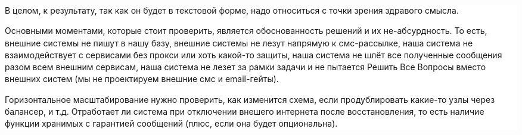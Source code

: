 В целом, к результату, так как он будет в текстовой форме, надо относиться с точки зрения здравого смысла.

Основными моментами, которые стоит проверить, является обоснованность решений и их не-абсурдность. То есть, внешние
системы не пишут в нашу базу, внешние системы не лезут напрямую к смс-рассылке, наша система не взаимодействует с
сервисами без прокси или хоть какой-то защиты, наша система не шлёт все полученные сообщения разом всем внешним
сервисам, наша система не лезет за рамки задачи и не пытается Решить Все Вопросы вместо внешних систем (мы не
проектируем внешние смс и email-гейты).

Горизонтальное масштабирование нужно проверить, как изменится схема, если продублировать какие-то узлы через балансер, и
т.д. Отработает ли система при отключении внешего интернета после восстановления, то есть наличие функции хранимых с
гарантией сообщений (плюс, если она будет опциональна). 
